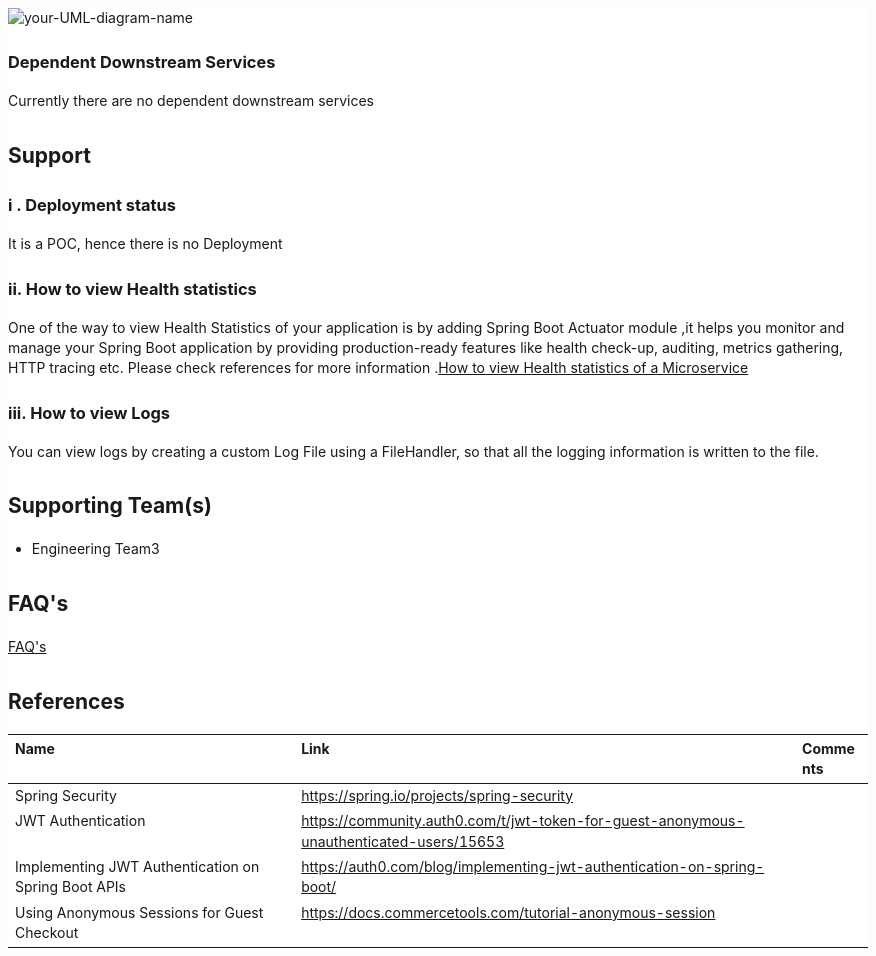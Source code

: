 ![your-UML-diagram-name](https://www.plantuml.com/plantuml/proxy?cache=no&src=https://raw.githubusercontent.com/spiegel-im-spiegel/plantuml-sample/master/class-diagram-01.puml)

### Dependent Downstream Services
Currently there are no dependent downstream services 

## Support

   ### i . Deployment status
   
   It is a POC, hence there is no Deployment 
   
   
   ### ii. How to view Health statistics
  One of the way to view Health Statistics of your application is by adding Spring Boot Actuator module ,it helps you monitor and manage your Spring Boot application by           providing production-ready features like health check-up, auditing, metrics gathering,   HTTP tracing etc.
  Please check references for more information .[How to view Health statistics of a Microservice ](https://www.callicoder.com/spring-boot-actuator/)
  
  
   ### iii. How to view Logs
   You can view logs by creating a custom Log File using a FileHandler, so that all the logging information is written to the file.
## Supporting Team(s)
 
* Engineering Team3
   
## FAQ's

[FAQ's]("https://google.com/)
   
## References
| Name |Link | Comments   | 
|:-----|:----|:-----------|
|Spring Security|https://spring.io/projects/spring-security | |
|JWT Authentication| https://community.auth0.com/t/jwt-token-for-guest-anonymous-unauthenticated-users/15653 | |
|Implementing JWT Authentication on Spring Boot APIs|https://auth0.com/blog/implementing-jwt-authentication-on-spring-boot/ |  |
|Using Anonymous Sessions for Guest Checkout|https://docs.commercetools.com/tutorial-anonymous-session |  |
